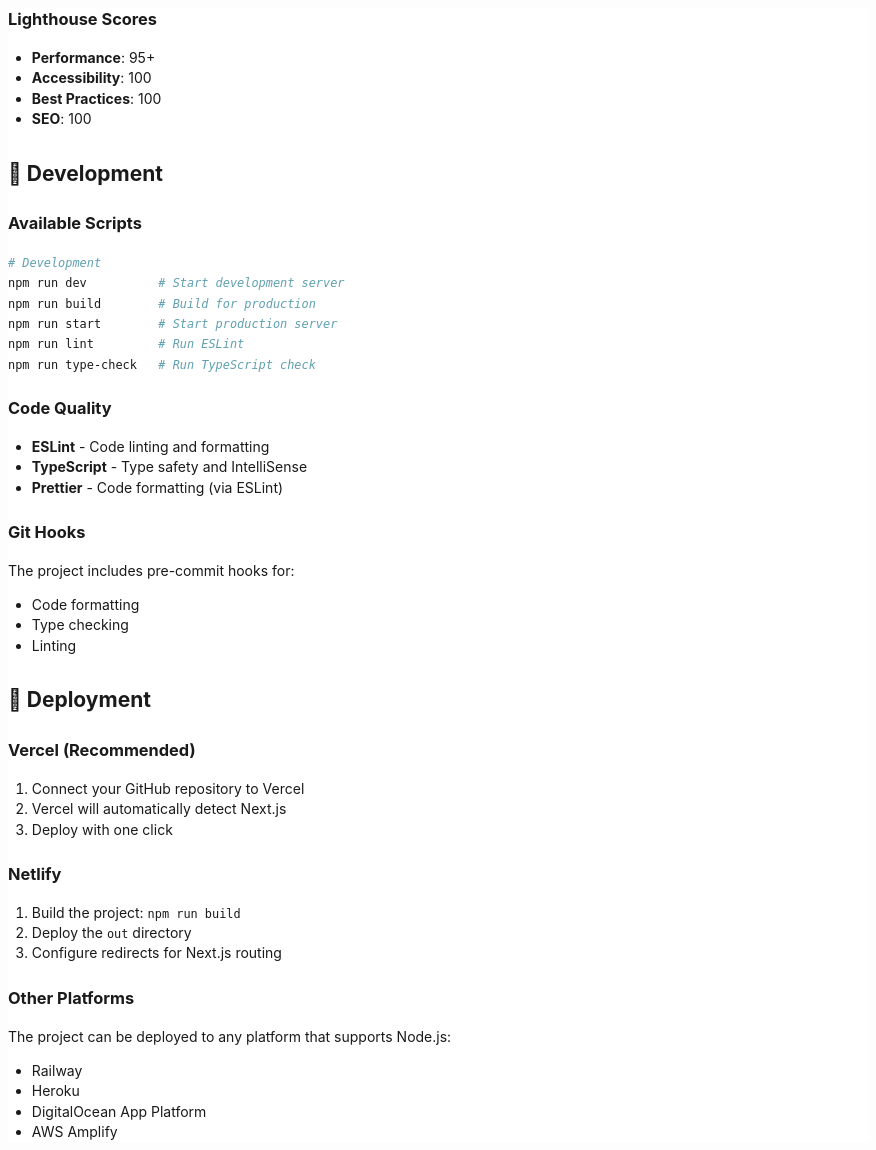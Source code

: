 ### Lighthouse Scores
- **Performance**: 95+
- **Accessibility**: 100
- **Best Practices**: 100
- **SEO**: 100

## 🔧 Development

### Available Scripts

```bash
# Development
npm run dev          # Start development server
npm run build        # Build for production
npm run start        # Start production server
npm run lint         # Run ESLint
npm run type-check   # Run TypeScript check
```

### Code Quality
- **ESLint** - Code linting and formatting
- **TypeScript** - Type safety and IntelliSense
- **Prettier** - Code formatting (via ESLint)

### Git Hooks
The project includes pre-commit hooks for:
- Code formatting
- Type checking
- Linting

## 🚀 Deployment

### Vercel (Recommended)
1. Connect your GitHub repository to Vercel
2. Vercel will automatically detect Next.js
3. Deploy with one click

### Netlify
1. Build the project: `npm run build`
2. Deploy the `out` directory
3. Configure redirects for Next.js routing

### Other Platforms
The project can be deployed to any platform that supports Node.js:
- Railway
- Heroku
- DigitalOcean App Platform
- AWS Amplify
